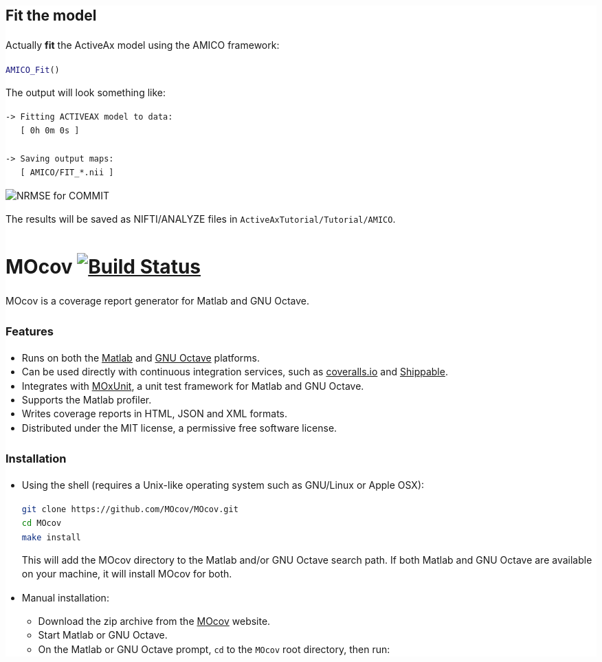 
## Fit the model

Actually **fit** the ActiveAx model using the AMICO framework:

```matlab
AMICO_Fit()
```

The output will look something like:

```
-> Fitting ACTIVEAX model to data:
   [ 0h 0m 0s ]

-> Saving output maps:
   [ AMICO/FIT_*.nii ]
```

![NRMSE for COMMIT](https://github.com/daducci/AMICO/blob/master/matlab/doc/demos/ActiveAx/RESULTS_Fig1.png)

The results will be saved as NIFTI/ANALYZE files in `ActiveAxTutorial/Tutorial/AMICO`.


# MOcov [![Build Status](https://travis-ci.org/MOcov/MOcov.svg?branch=master)](https://travis-ci.org/MOcov/MOcov)

MOcov is a coverage report generator for Matlab and GNU Octave.


### Features

- Runs on both the [Matlab] and [GNU Octave] platforms.
- Can be used directly with continuous integration services, such as [coveralls.io] and [Shippable].
- Integrates with [MOxUnit], a unit test framework for Matlab and GNU Octave.
- Supports the Matlab profiler.
- Writes coverage reports in HTML, JSON and XML formats.
- Distributed under the MIT license, a permissive free software license.


### Installation

- Using the shell (requires a Unix-like operating system such as GNU/Linux or Apple OSX):

    ```bash
    git clone https://github.com/MOcov/MOcov.git
    cd MOcov
    make install
    ```
    This will add the MOcov directory to the Matlab and/or GNU Octave search path. If both Matlab and GNU Octave are available on your machine, it will install MOcov for both.

- Manual installation:

    + Download the zip archive from the [MOcov] website.
    + Start Matlab or GNU Octave.
    + On the Matlab or GNU Octave prompt, `cd` to the `MOcov` root directory, then run:
    

[homepage]: https://www.contributor-covenant.org
[GNU Octave]: http://www.gnu.org/software/octave/
[Matlab]: http://www.mathworks.com/products/matlab/
[MOxUnit]: https://github.com/MOxUnit/MOxUnit
[MOcov]: https://github.com/MOcov/MOcov
[MOxUnit .travis.yml]: https://github.com/MOxUnit/MOxUnit/blob/master/.travis.yml
[Travis-ci]: https://travis-ci.org
[coveralls.io]: https://coveralls.io/
[travis.yml configuration file]: https://github.com/MOxUnit/MOxUnit/blob/master/.travis.yml
[Shippable]: https://shippable.com
[GNU Octave]: http://www.gnu.org/software/octave/
[Matlab]: http://www.mathworks.com/products/matlab/
[Matlab xUnit test framework]: http://it.mathworks.com/matlabcentral/fileexchange/22846-matlab-xunit-test-framework
[MOdox]: https://github.com/MOdox/MOdox
[MOxUnit]: https://github.com/MOxUnit/MOxUnit
[MOxUnit zip archive]: https://github.com/MOxUnit/MOxUnit/archive/master.zip
[MOcov]: https://github.com/MOcov/MOcov
[Python unit test]: https://docs.python.org/2.6/library/unittest.html
[Travis-ci]: https://travis-ci.org
[Shippable]: https://app.shippable.com/